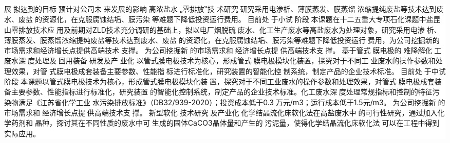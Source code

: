 展
拟达到的目标
预计对公司未
来发展的影响
高浓盐水
„零排放‟技
术研究
研究采用电渗析、薄膜蒸发、膜蒸馏
浓缩提纯废盐等技术达到废水、废盐
的资源化，在克服腐蚀结垢、膜污染
等难题下降低投资运行费用。
目前处
于小试
阶段
本课题在十二五重大专项石化课题中盐昆山零排放技术应
用及前期对ZLD技术充分调研的基础上，拟以电厂烟脱硫
废水、化工生产废水等高盐废水为处理对象，研究采用电渗
析、薄膜蒸发、膜蒸馏浓缩提纯废盐等技术达到废水、废盐
的资源化，在克服腐蚀结垢、膜污染等难题下降低投资运行
费用，为公司挖掘新的市场需求和经济增长点提供高端技术
支撑。
为公司挖掘新
的市场需求和
经济增长点提
供高端技术支
撑。
基于管式
膜电极的
难降解化
工废水深
度处理及
回用装备
研发及产
业化
以管式膜电极技术为核心，形成管式
膜电极模块化装置，探究对于不同工
业废水的操作参数和处理效果，对管
式膜电极成套装备主要参数、性能指
标进行标准化，研究装置的智能化控
制系统，制定产品的企业技术标准。
目前处
于中试
阶段
本课题以管式膜电极技术为核心，形成管式膜电极模块化装
置，探究对于不同工业废水的操作参数和处理效果，对管式
膜电极成套装备主要参数、性能指标进行标准化，研究装置
的智能化控制系统，制定产品的企业技术标准。化工废水深
度处理常规指标和控制的特征污染物满足《江苏省化学工业
水污染排放标准》（DB32/939-2020）；投资成本低于0.3
万元/m3；运行成本低于1.5元/m3。
为公司挖掘新
的市场需求和
经济增长点提
供高端技术支
撑。
新型软化
技术研究
及产业化
化学结晶流化床软化法在高盐废水中
的可行性研究，通过加入化学药剂和
晶种，探讨其在不同性质的废水中可
生成的固体CaCO3晶体量和产生的
污泥量，使得化学结晶流化床软化法
可以在工程中得到实际应用。